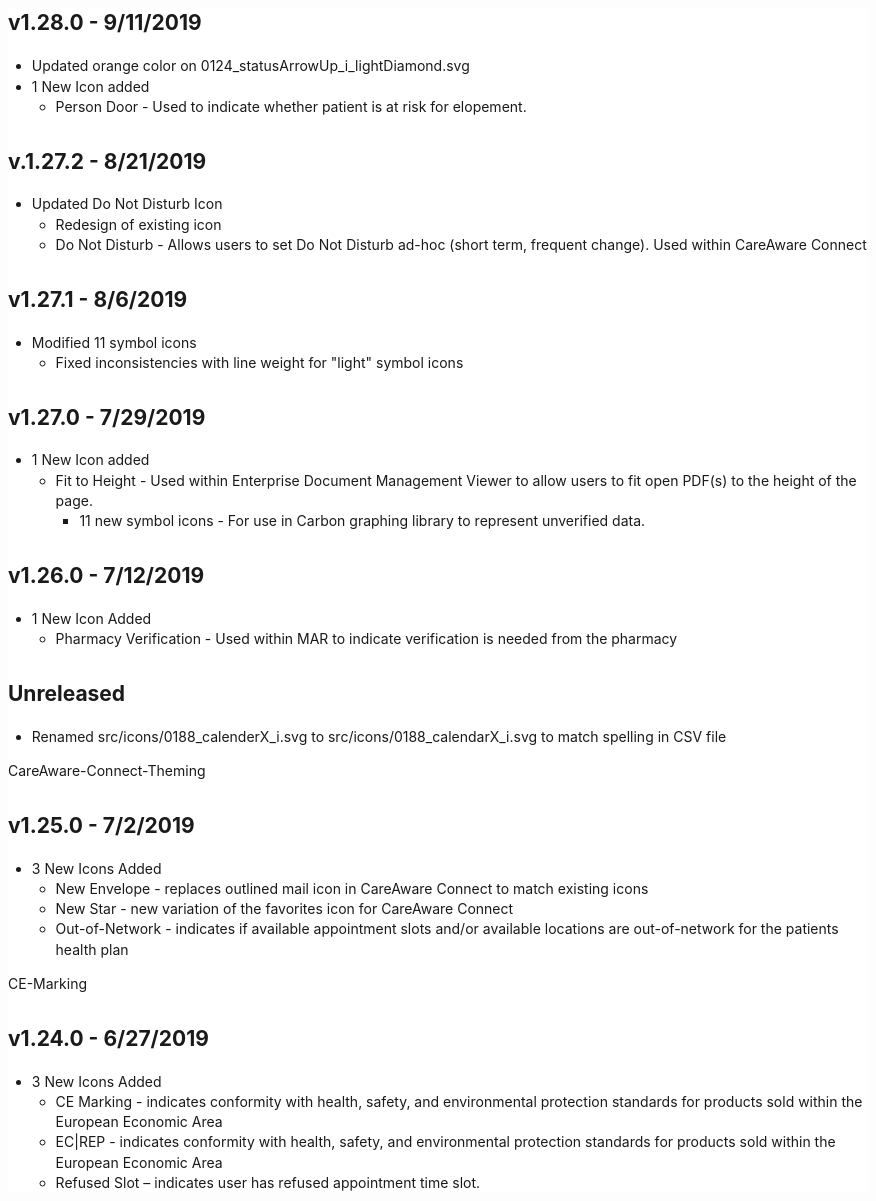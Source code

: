 ## v1.28.0 - 9/11/2019

- Updated orange color on 0124_statusArrowUp_i_lightDiamond.svg
- 1 New Icon added
  - Person Door - Used to indicate whether patient is at risk for elopement.

## v.1.27.2 - 8/21/2019

- Updated Do Not Disturb Icon
  - Redesign of existing icon
  - Do Not Disturb - Allows users to set Do Not Disturb ad-hoc (short term, frequent change). Used within CareAware Connect

## v1.27.1 - 8/6/2019

- Modified 11 symbol icons
  - Fixed inconsistencies with line weight for "light" symbol icons

## v1.27.0 - 7/29/2019

- 1 New Icon added
  - Fit to Height - Used within Enterprise Document Management Viewer to allow users to fit open PDF(s) to the height of the page.
    - 11 new symbol icons - For use in Carbon graphing library to represent unverified data.

## v1.26.0 - 7/12/2019

- 1 New Icon Added
  - Pharmacy Verification - Used within MAR to indicate verification is needed from the pharmacy

## Unreleased

- Renamed src/icons/0188_calenderX_i.svg to src/icons/0188_calendarX_i.svg to match spelling in CSV file

CareAware-Connect-Theming

## v1.25.0 - 7/2/2019

- 3 New Icons Added
  - New Envelope - replaces outlined mail icon in CareAware Connect to match existing icons
  - New Star - new variation of the favorites icon for CareAware Connect
  - Out-of-Network - indicates if available appointment slots and/or available locations are out-of-network for the patients health plan

CE-Marking

## v1.24.0 - 6/27/2019

- 3 New Icons Added
  - CE Marking - indicates conformity with health, safety, and environmental protection standards for products sold within the European Economic Area
  - EC|REP - indicates conformity with health, safety, and environmental protection standards for products sold within the European Economic Area
  - Refused Slot – indicates user has refused appointment time slot.
